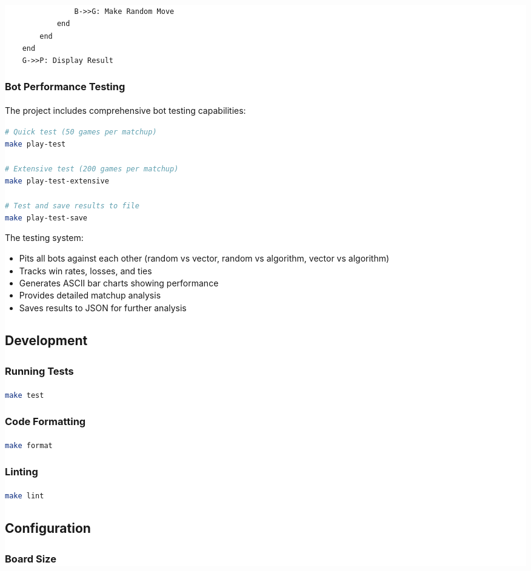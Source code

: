 ```mermaid
                B->>G: Make Random Move
            end
        end
    end
    G->>P: Display Result
```

### Bot Performance Testing

The project includes comprehensive bot testing capabilities:

```bash
# Quick test (50 games per matchup)
make play-test

# Extensive test (200 games per matchup)
make play-test-extensive

# Test and save results to file
make play-test-save
```

The testing system:
- Pits all bots against each other (random vs vector, random vs algorithm, vector vs algorithm)
- Tracks win rates, losses, and ties
- Generates ASCII bar charts showing performance
- Provides detailed matchup analysis
- Saves results to JSON for further analysis

## Development

### Running Tests

```bash
make test
```

### Code Formatting

```bash
make format
```

### Linting

```bash
make lint
```

## Configuration

### Board Size
